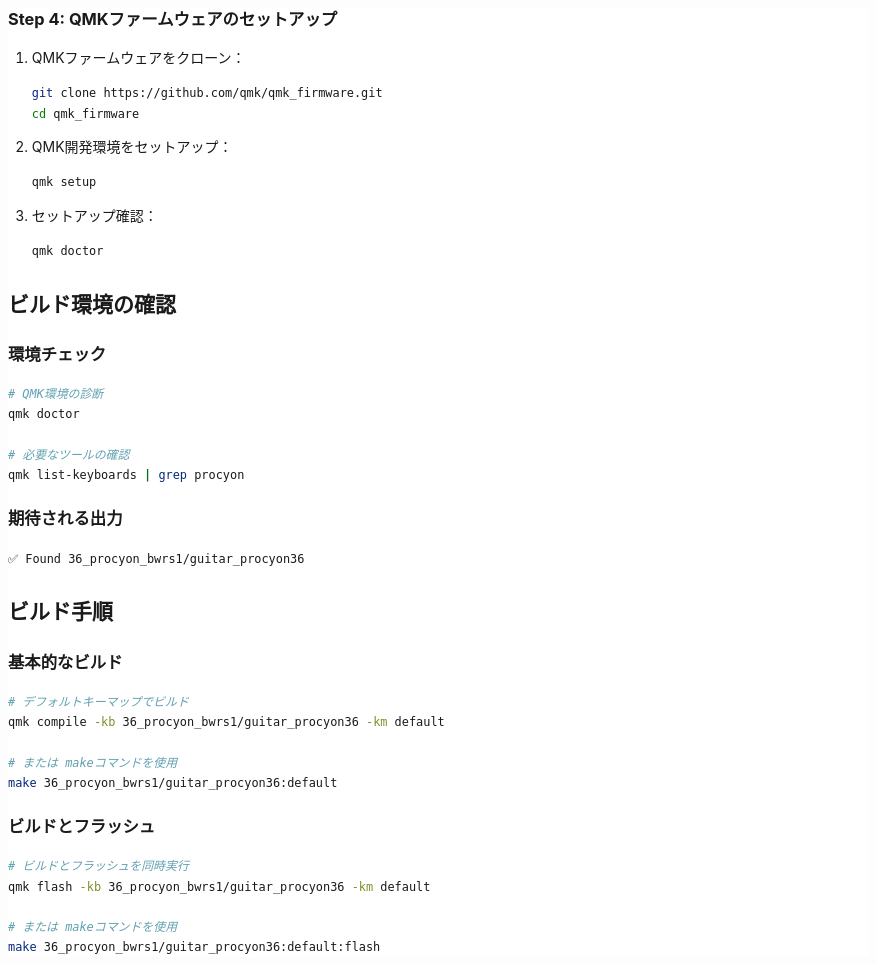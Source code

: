 ### Step 4: QMKファームウェアのセットアップ
1. QMKファームウェアをクローン：
   ```bash
   git clone https://github.com/qmk/qmk_firmware.git
   cd qmk_firmware
   ```
2. QMK開発環境をセットアップ：
   ```bash
   qmk setup
   ```
3. セットアップ確認：
   ```bash
   qmk doctor
   ```

## ビルド環境の確認

### 環境チェック
```bash
# QMK環境の診断
qmk doctor

# 必要なツールの確認
qmk list-keyboards | grep procyon
```

### 期待される出力
```
✅ Found 36_procyon_bwrs1/guitar_procyon36
```

## ビルド手順

### 基本的なビルド
```bash
# デフォルトキーマップでビルド
qmk compile -kb 36_procyon_bwrs1/guitar_procyon36 -km default

# または makeコマンドを使用
make 36_procyon_bwrs1/guitar_procyon36:default
```

### ビルドとフラッシュ
```bash
# ビルドとフラッシュを同時実行
qmk flash -kb 36_procyon_bwrs1/guitar_procyon36 -km default

# または makeコマンドを使用
make 36_procyon_bwrs1/guitar_procyon36:default:flash
```
